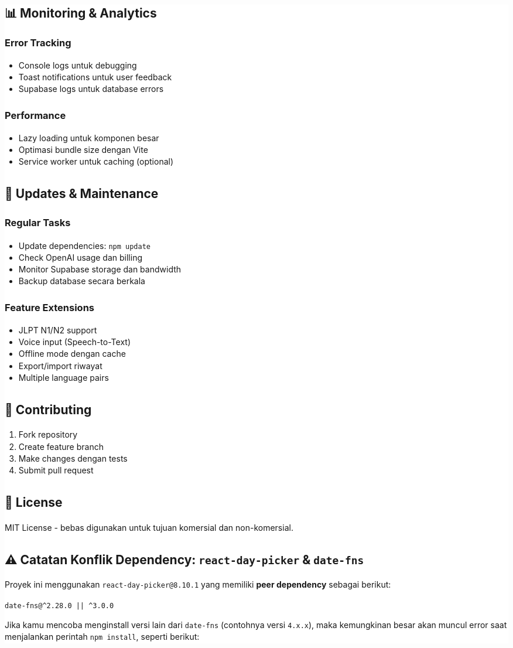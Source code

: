## 📊 Monitoring & Analytics

### Error Tracking
- Console logs untuk debugging
- Toast notifications untuk user feedback
- Supabase logs untuk database errors

### Performance
- Lazy loading untuk komponen besar
- Optimasi bundle size dengan Vite
- Service worker untuk caching (optional)

## 🔄 Updates & Maintenance

### Regular Tasks
- Update dependencies: `npm update`
- Check OpenAI usage dan billing
- Monitor Supabase storage dan bandwidth
- Backup database secara berkala

### Feature Extensions
- JLPT N1/N2 support
- Voice input (Speech-to-Text)
- Offline mode dengan cache
- Export/import riwayat
- Multiple language pairs

## 🤝 Contributing

1. Fork repository
2. Create feature branch
3. Make changes dengan tests
4. Submit pull request

## 📄 License

MIT License - bebas digunakan untuk tujuan komersial dan non-komersial.

## ⚠️ Catatan Konflik Dependency: `react-day-picker` & `date-fns`

Proyek ini menggunakan `react-day-picker@8.10.1` yang memiliki **peer dependency** sebagai berikut:

```
date-fns@^2.28.0 || ^3.0.0
```

Jika kamu mencoba menginstall versi lain dari `date-fns` (contohnya versi `4.x.x`), maka kemungkinan besar akan muncul error saat menjalankan perintah `npm install`, seperti berikut:
